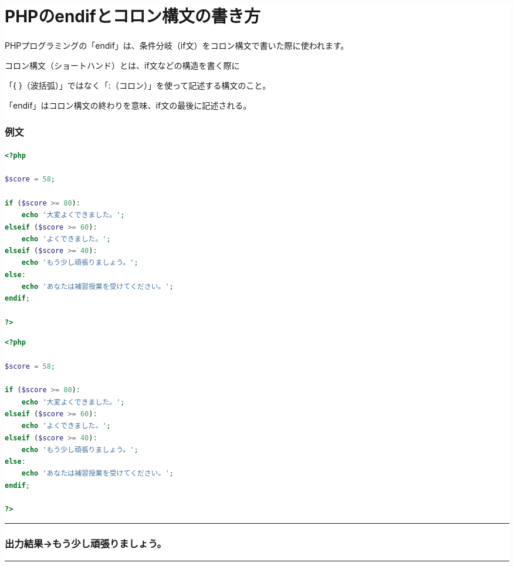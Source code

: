 
# PHPのendifとコロン構文の書き方
PHPプログラミングの「endif」は、条件分岐（if文）をコロン構文で書いた際に使われます。

コロン構文（ショートハンド）とは、if文などの構造を書く際に

「{ }（波括弧）」ではなく「:（コロン）」を使って記述する構文のこと。

「endif」はコロン構文の終わりを意味、if文の最後に記述される。

### 例文

```php
<?php

$score = 58;

if ($score >= 80):
    echo '大変よくできました。';
elseif ($score >= 60):
    echo 'よくできました。';
elseif ($score >= 40):
    echo 'もう少し頑張りましょう。';
else:
    echo 'あなたは補習授業を受けてください。';
endif;

?>
```
```php
<?php
 
$score = 58;
 
if ($score >= 80):
    echo '大変よくできました。';
elseif ($score >= 60):
    echo 'よくできました。';
elseif ($score >= 40):
    echo 'もう少し頑張りましょう。';
else:
    echo 'あなたは補習授業を受けてください。';
endif;
 
?>


```
----------------------------
### 出力結果→もう少し頑張りましょう。
-------------------------------
